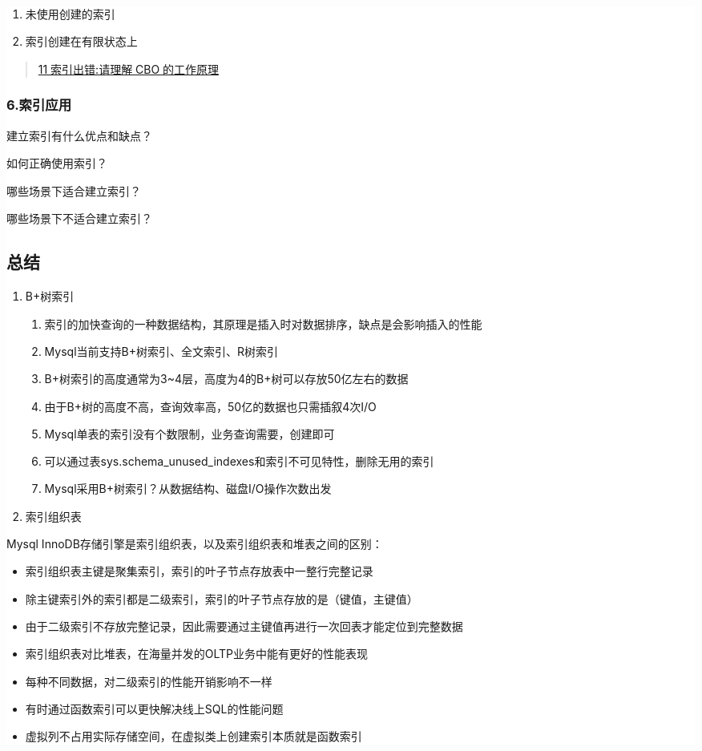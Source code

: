 1. 未使用创建的索引
    
2. 索引创建在有限状态上
    

  

> [11 索引出错:请理解 CBO 的工作原理](https://learn.lianglianglee.com/%E4%B8%93%E6%A0%8F/MySQL%E5%AE%9E%E6%88%98%E5%AE%9D%E5%85%B8/11%20%20%E7%B4%A2%E5%BC%95%E5%87%BA%E9%94%99%EF%BC%9A%E8%AF%B7%E7%90%86%E8%A7%A3%20CBO%20%E7%9A%84%E5%B7%A5%E4%BD%9C%E5%8E%9F%E7%90%86.md)

### 6.索引应用

建立索引有什么优点和缺点？

如何正确使用索引？

哪些场景下适合建立索引？

哪些场景下不适合建立索引？

  

  

## 总结

1. B+树索引
    
    1. 索引的加快查询的一种数据结构，其原理是插入时对数据排序，缺点是会影响插入的性能
        
    2. Mysql当前支持B+树索引、全文索引、R树索引
        
    3. B+树索引的高度通常为3~4层，高度为4的B+树可以存放50亿左右的数据
        
    4. 由于B+树的高度不高，查询效率高，50亿的数据也只需插叙4次I/O
        
    5. Mysql单表的索引没有个数限制，业务查询需要，创建即可
        
    6. 可以通过表sys.schema_unused_indexes和索引不可见特性，删除无用的索引
        
    7. Mysql采用B+树索引？从数据结构、磁盘I/O操作次数出发
        
    
      
    
2. 索引组织表
    

Mysql InnoDB存储引擎是索引组织表，以及索引组织表和堆表之间的区别：

- 索引组织表主键是聚集索引，索引的叶子节点存放表中一整行完整记录
    
- 除主键索引外的索引都是二级索引，索引的叶子节点存放的是（键值，主键值）
    
- 由于二级索引不存放完整记录，因此需要通过主键值再进行一次回表才能定位到完整数据
    
- 索引组织表对比堆表，在海量并发的OLTP业务中能有更好的性能表现
    
- 每种不同数据，对二级索引的性能开销影响不一样
    
- 有时通过函数索引可以更快解决线上SQL的性能问题
    
- 虚拟列不占用实际存储空间，在虚拟类上创建索引本质就是函数索引
    
